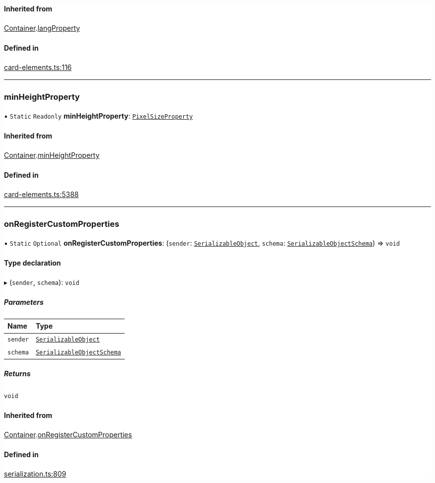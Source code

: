 #### Inherited from

[Container](Container.md).[langProperty](Container.md#langproperty)

#### Defined in

[card-elements.ts:116](https://github.com/asseco-see/AdaptiveCards/blob/d5d2c7b75/source/nodejs/adaptivecards/src/card-elements.ts#L116)

___

### minHeightProperty

▪ `Static` `Readonly` **minHeightProperty**: [`PixelSizeProperty`](PixelSizeProperty.md)

#### Inherited from

[Container](Container.md).[minHeightProperty](Container.md#minheightproperty)

#### Defined in

[card-elements.ts:5388](https://github.com/asseco-see/AdaptiveCards/blob/d5d2c7b75/source/nodejs/adaptivecards/src/card-elements.ts#L5388)

___

### onRegisterCustomProperties

▪ `Static` `Optional` **onRegisterCustomProperties**: (`sender`: [`SerializableObject`](SerializableObject.md), `schema`: [`SerializableObjectSchema`](SerializableObjectSchema.md)) => `void`

#### Type declaration

▸ (`sender`, `schema`): `void`

##### Parameters

| Name | Type |
| :------ | :------ |
| `sender` | [`SerializableObject`](SerializableObject.md) |
| `schema` | [`SerializableObjectSchema`](SerializableObjectSchema.md) |

##### Returns

`void`

#### Inherited from

[Container](Container.md).[onRegisterCustomProperties](Container.md#onregistercustomproperties)

#### Defined in

[serialization.ts:809](https://github.com/asseco-see/AdaptiveCards/blob/d5d2c7b75/source/nodejs/adaptivecards/src/serialization.ts#L809)
